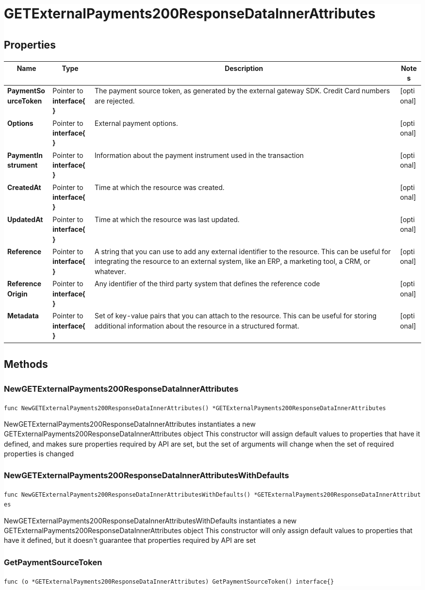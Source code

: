 # GETExternalPayments200ResponseDataInnerAttributes

## Properties

Name | Type | Description | Notes
------------ | ------------- | ------------- | -------------
**PaymentSourceToken** | Pointer to **interface{}** | The payment source token, as generated by the external gateway SDK. Credit Card numbers are rejected. | [optional] 
**Options** | Pointer to **interface{}** | External payment options. | [optional] 
**PaymentInstrument** | Pointer to **interface{}** | Information about the payment instrument used in the transaction | [optional] 
**CreatedAt** | Pointer to **interface{}** | Time at which the resource was created. | [optional] 
**UpdatedAt** | Pointer to **interface{}** | Time at which the resource was last updated. | [optional] 
**Reference** | Pointer to **interface{}** | A string that you can use to add any external identifier to the resource. This can be useful for integrating the resource to an external system, like an ERP, a marketing tool, a CRM, or whatever. | [optional] 
**ReferenceOrigin** | Pointer to **interface{}** | Any identifier of the third party system that defines the reference code | [optional] 
**Metadata** | Pointer to **interface{}** | Set of key-value pairs that you can attach to the resource. This can be useful for storing additional information about the resource in a structured format. | [optional] 

## Methods

### NewGETExternalPayments200ResponseDataInnerAttributes

`func NewGETExternalPayments200ResponseDataInnerAttributes() *GETExternalPayments200ResponseDataInnerAttributes`

NewGETExternalPayments200ResponseDataInnerAttributes instantiates a new GETExternalPayments200ResponseDataInnerAttributes object
This constructor will assign default values to properties that have it defined,
and makes sure properties required by API are set, but the set of arguments
will change when the set of required properties is changed

### NewGETExternalPayments200ResponseDataInnerAttributesWithDefaults

`func NewGETExternalPayments200ResponseDataInnerAttributesWithDefaults() *GETExternalPayments200ResponseDataInnerAttributes`

NewGETExternalPayments200ResponseDataInnerAttributesWithDefaults instantiates a new GETExternalPayments200ResponseDataInnerAttributes object
This constructor will only assign default values to properties that have it defined,
but it doesn't guarantee that properties required by API are set

### GetPaymentSourceToken

`func (o *GETExternalPayments200ResponseDataInnerAttributes) GetPaymentSourceToken() interface{}`
